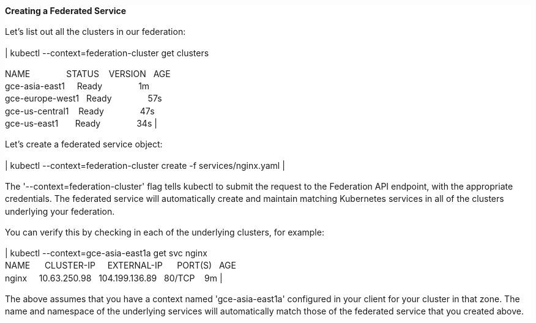   

**Creating a Federated Service**

  

Let’s list out all the clusters in our federation:

  

| 
kubectl --context=federation-cluster get clusters

NAME &nbsp;&nbsp;&nbsp;&nbsp;&nbsp;&nbsp;&nbsp;&nbsp;&nbsp;&nbsp;&nbsp;&nbsp;&nbsp;&nbsp;STATUS &nbsp;&nbsp;&nbsp;VERSION &nbsp;&nbsp;AGE  
gce-asia-east1 &nbsp;&nbsp;&nbsp;&nbsp;Ready &nbsp;&nbsp;&nbsp;&nbsp;&nbsp;&nbsp;&nbsp;&nbsp;&nbsp;&nbsp;&nbsp;&nbsp;&nbsp;&nbsp;1m  
gce-europe-west1 &nbsp;&nbsp;Ready &nbsp;&nbsp;&nbsp;&nbsp;&nbsp;&nbsp;&nbsp;&nbsp;&nbsp;&nbsp;&nbsp;&nbsp;&nbsp;&nbsp;57s  
gce-us-central1 &nbsp;&nbsp;&nbsp;Ready &nbsp;&nbsp;&nbsp;&nbsp;&nbsp;&nbsp;&nbsp;&nbsp;&nbsp;&nbsp;&nbsp;&nbsp;&nbsp;&nbsp;47s  
gce-us-east1 &nbsp;&nbsp;&nbsp;&nbsp;&nbsp;&nbsp;Ready &nbsp;&nbsp;&nbsp;&nbsp;&nbsp;&nbsp;&nbsp;&nbsp;&nbsp;&nbsp;&nbsp;&nbsp;&nbsp;&nbsp;34s
 |

  

Let’s create a federated service object:

  
  

| 
kubectl --context=federation-cluster create -f services/nginx.yaml
 |

  

The '--context=federation-cluster' flag tells kubectl to submit the request to the Federation API endpoint, with the appropriate credentials. The federated service will automatically create and maintain matching Kubernetes services in all of the clusters underlying your federation.

  

You can verify this by checking in each of the underlying clusters, for example:

  
  

| 
kubectl --context=gce-asia-east1a get svc nginx  
NAME &nbsp;&nbsp;&nbsp;&nbsp;&nbsp;CLUSTER-IP &nbsp;&nbsp;&nbsp;&nbsp;EXTERNAL-IP &nbsp;&nbsp;&nbsp;&nbsp;&nbsp;PORT(S) &nbsp;&nbsp;AGE  
nginx &nbsp;&nbsp;&nbsp;&nbsp;10.63.250.98 &nbsp;&nbsp;104.199.136.89 &nbsp;&nbsp;80/TCP &nbsp;&nbsp;&nbsp;9m
 |

  

The above assumes that you have a context named 'gce-asia-east1a' configured in your client for your cluster in that zone. The name and namespace of the underlying services will automatically match those of the federated service that you created above.
